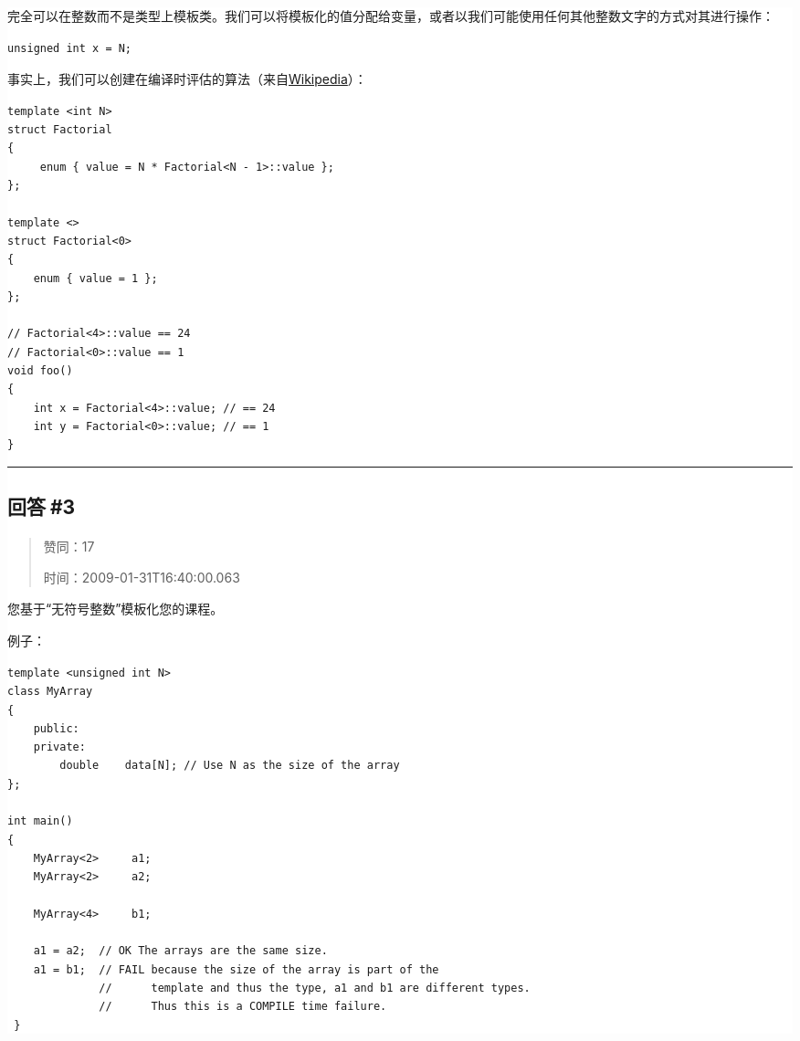 完全可以在整数而不是类型上模板类。我们可以将模板化的值分配给变量，或者以我们可能使用任何其他整数文字的方式对其进行操作：

```
unsigned int x = N; 
```

事实上，我们可以创建在编译时评估的算法（来自[Wikipedia](http://en.wikipedia.org/wiki/Template_metaprogramming)）：

```
template <int N>
struct Factorial 
{
     enum { value = N * Factorial<N - 1>::value };
};

template <>
struct Factorial<0> 
{
    enum { value = 1 };
};

// Factorial<4>::value == 24
// Factorial<0>::value == 1
void foo()
{
    int x = Factorial<4>::value; // == 24
    int y = Factorial<0>::value; // == 1
} 
```

* * *

## 回答 #3

> 赞同：17
> 
> 时间：2009-01-31T16:40:00.063

您基于“无符号整数”模板化您的课程。

例子：

```
template <unsigned int N>
class MyArray
{
    public:
    private:
        double    data[N]; // Use N as the size of the array
};

int main()
{
    MyArray<2>     a1;
    MyArray<2>     a2;

    MyArray<4>     b1;

    a1 = a2;  // OK The arrays are the same size.
    a1 = b1;  // FAIL because the size of the array is part of the
              //      template and thus the type, a1 and b1 are different types.
              //      Thus this is a COMPILE time failure.
 } 
```
